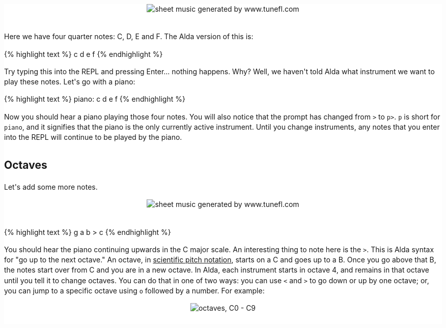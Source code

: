 <center>
  <img src="{{site.url}}/assets/2015-08-23-sheet-music-01.png"
       alt="sheet music generated by www.tunefl.com"
       title="sheet music generated by www.tunefl.com"
       style="margin-bottom: 20px" />
</center>

Here we have four quarter notes: C, D, E and F. The Alda version of this is:

{% highlight text %}
c d e f
{% endhighlight %}

Try typing this into the REPL and pressing Enter... nothing happens. Why? Well, we haven't told Alda what instrument we want to play these notes. Let's go with a piano:

{% highlight text %}
piano: c d e f
{% endhighlight %}

Now you should hear a piano playing those four notes. You will also notice that the prompt has changed from `>` to `p>`. `p` is short for `piano`, and it signifies that the piano is the only currently active instrument. Until you change instruments, any notes that you enter into the REPL will continue to be played by the piano.

## Octaves

Let's add some more notes.

<center>
  <img src="{{site.url}}/assets/2015-08-23-sheet-music-02.png"
       alt="sheet music generated by www.tunefl.com"
       title="sheet music generated by www.tunefl.com"
       style="margin-bottom: 20px"/>
</center>

{% highlight text %}
g a b > c
{% endhighlight %}

You should hear the piano continuing upwards in the C major scale. An interesting thing to note here is the `>`. This is Alda syntax for "go up to the next octave." An octave, in [scientific pitch notation](https://en.wikipedia.org/wiki/Scientific_pitch_notation), starts on a C and goes up to a B. Once you go above that B, the notes start over from C and you are in a new octave.
In Alda, each instrument starts in octave 4, and remains in that octave until you tell it to change octaves. You can do that in one of two ways: you can use `<` and `>` to go down or up by one octave; or, you can jump to a specific octave using `o` followed by a number. For example:

<center>
  <img src="{{site.url}}/assets/2015-08-23-sheet-music-03.png"
       alt="octaves, C0 - C9"
       title="octaves, C0 - C9 (source: https://en.wikipedia.org/wiki/Scientific_pitch_notation)"
       style="margin-bottom: 20px"/>
</center>
